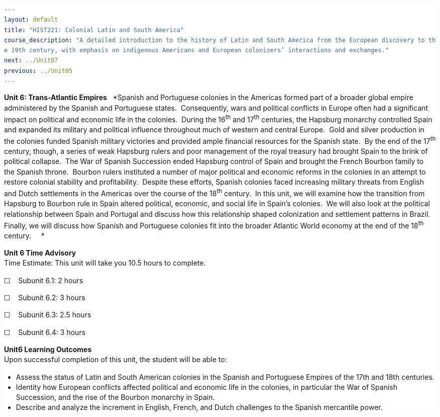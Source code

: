 ```yaml
---
layout: default
title: "HIST221: Colonial Latin and South America"
course_description: "A detailed introduction to the history of Latin and South America from the European discovery to the 19th century, with emphasis on indigenous Americans and European colonizers’ interactions and exchanges."
next: ../Unit07
previous: ../Unit05
---
```

**Unit 6: Trans-Atlantic Empires** <span id="6"></span> 
*Spanish and Portuguese colonies in the Americas formed part of a
broader global empire administered by the Spanish and Portuguese
states.  Consequently, wars and political conflicts in Europe often had
a significant impact on political and economic life in the colonies. 
During the 16<sup>th</sup> and 17<sup>th</sup> centuries, the Hapsburg
monarchy controlled Spain and expanded its military and political
influence throughout much of western and central Europe.  Gold and
silver production in the colonies funded Spanish military victories and
provided ample financial resources for the Spanish state.  By the end of
the 17<sup>th</sup> century, though, a series of weak Hapsburg rulers
and poor management of the royal treasury had brought Spain to the brink
of political collapse.  The War of Spanish Succession ended Hapsburg
control of Spain and brought the French Bourbon family to the Spanish
throne.  Bourbon rulers instituted a number of major political and
economic reforms in the colonies in an attempt to restore colonial
stability and profitability.  Despite these efforts, Spanish colonies
faced increasing military threats from English and Dutch settlements in
the Americas over the course of the 18<sup>th</sup> century.  In this
unit, we will examine how the transition from Hapsburg to Bourbon rule
in Spain altered political, economic, and social life in Spain’s
colonies.  We will also look at the political relationship between Spain
and Portugal and discuss how this relationship shaped colonization and
settlement patterns in Brazil.  Finally, we will discuss how Spanish and
Portuguese colonies fit into the broader Atlantic World economy at the
end of the 18<sup>th</sup> century.     *

**Unit 6 Time Advisory**  
Time Estimate: This unit will take you 10.5 hours to complete.  
  
 ☐    Subunit 6.1: 2 hours  
  
 ☐    Subunit 6.2: 3 hours  
  
 ☐    Subunit 6.3: 2.5 hours  
  
 ☐    Subunit 6.4: 3 hours

**Unit6 Learning Outcomes**  
Upon successful completion of this unit, the student will be able to:
-   Assess the status of Latin and South American colonies in the
    Spanish and Portuguese Empires of the 17th and 18th centuries.
-   Identity how European conflicts affected political and economic life
    in the colonies, in particular the War of Spanish Succession, and
    the rise of the Bourbon monarchy in Spain.
-   Describe and analyze the increment in English, French, and Dutch
    challenges to the Spanish mercantile power. 
